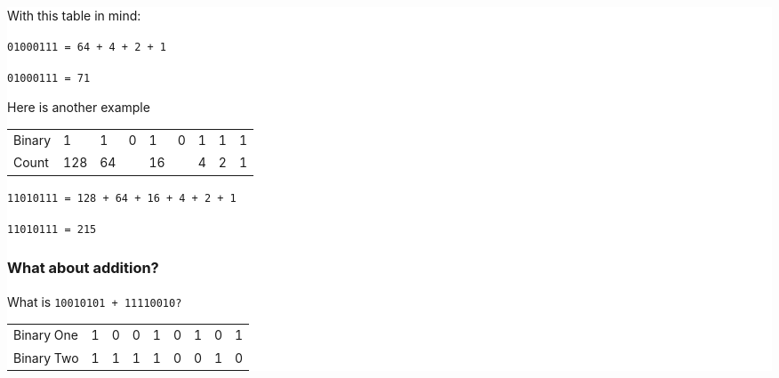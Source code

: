 With this table in mind:

`01000111 = 64 + 4 + 2 + 1`

`01000111 = 71`

Here is another example

<table>
<tr>
  <td>Binary</td>
  <td>1</td>
  <td>1</td>
  <td>0</td>
  <td>1</td>
  <td>0</td>
  <td>1</td>
  <td>1</td>
  <td>1</td>
</tr>
<tr>
  <td>Count</td>
  <td>128</td>
  <td>64</td>
  <td></td>
  <td>16</td>
  <td></td>
  <td>4</td>
  <td>2</td>
  <td>1</td>
</tr>
</table>

`11010111 = 128 + 64 + 16 + 4 + 2 + 1`

`11010111 = 215`

### What about addition?

What is `10010101 + 11110010?`
<table>
<tr>
<td>Binary One</td>
<td>1</td>
<td>0</td>
<td>0</td>
<td>1</td>
<td>0</td>
<td>1</td>
<td>0</td>
<td>1</td>
</tr>

<tr>
<td>Binary Two</td>
<td>1</td>
<td>1</td>
<td>1</td>
<td>1</td>
<td>0</td>
<td>0</td>
<td>1</td>
<td>0</td>
</tr>
